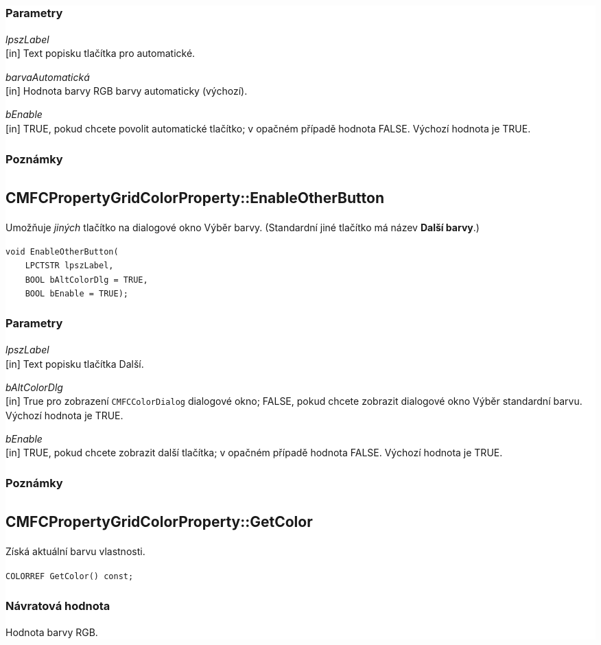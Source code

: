 ### <a name="parameters"></a>Parametry

*lpszLabel*<br/>
[in] Text popisku tlačítka pro automatické.

*barvaAutomatická*<br/>
[in] Hodnota barvy RGB barvy automaticky (výchozí).

*bEnable*<br/>
[in] TRUE, pokud chcete povolit automatické tlačítko; v opačném případě hodnota FALSE. Výchozí hodnota je TRUE.

### <a name="remarks"></a>Poznámky

##  <a name="enableotherbutton"></a>  CMFCPropertyGridColorProperty::EnableOtherButton

Umožňuje *jiných* tlačítko na dialogové okno Výběr barvy. (Standardní jiné tlačítko má název **Další barvy**.)

```
void EnableOtherButton(
    LPCTSTR lpszLabel,
    BOOL bAltColorDlg = TRUE,
    BOOL bEnable = TRUE);
```

### <a name="parameters"></a>Parametry

*lpszLabel*<br/>
[in] Text popisku tlačítka Další.

*bAltColorDlg*<br/>
[in] True pro zobrazení `CMFCColorDialog` dialogové okno; FALSE, pokud chcete zobrazit dialogové okno Výběr standardní barvu. Výchozí hodnota je TRUE.

*bEnable*<br/>
[in] TRUE, pokud chcete zobrazit další tlačítka; v opačném případě hodnota FALSE.  Výchozí hodnota je TRUE.

### <a name="remarks"></a>Poznámky

##  <a name="getcolor"></a>  CMFCPropertyGridColorProperty::GetColor

Získá aktuální barvu vlastnosti.

```
COLORREF GetColor() const;
```

### <a name="return-value"></a>Návratová hodnota

Hodnota barvy RGB.
